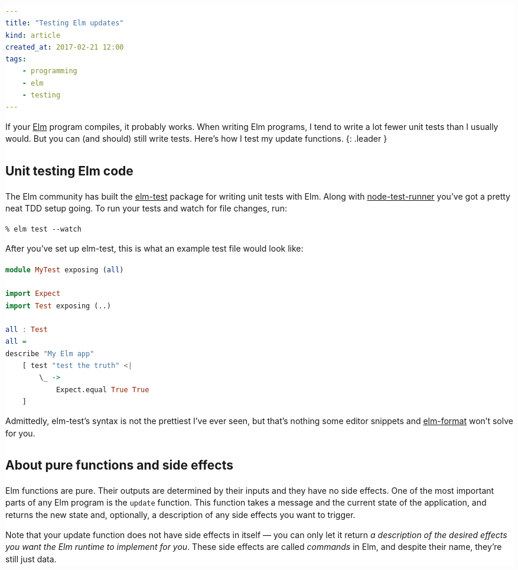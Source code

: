 ```yaml
---
title: "Testing Elm updates"
kind: article
created_at: 2017-02-21 12:00
tags:
    - programming
    - elm
    - testing
---
```

If your [Elm][] program compiles, it probably works. When writing Elm programs, I tend to write a lot fewer unit tests than I usually would. But you can (and should) still write tests. Here’s how I test my update functions.
{: .leader }

## Unit testing Elm code

The Elm community has built the [elm-test][] package for writing unit tests with Elm. Along with [node-test-runner][] you’ve got a pretty neat TDD setup going. To run your tests and watch for file changes, run:

    % elm test --watch

After you’ve set up elm-test, this is what an example test file would look like:

~~~ haskell
module MyTest exposing (all)

import Expect
import Test exposing (..)

all : Test
all =
describe "My Elm app"
    [ test "test the truth" <|
        \_ ->
            Expect.equal True True
    ]
~~~

Admittedly, elm-test’s syntax is not the prettiest I’ve ever seen, but that’s nothing some editor snippets and [elm-format][] won’t solve for you.

## About pure functions and side effects

Elm functions are pure. Their outputs are determined by their inputs and they have no side effects. One of the most important parts of any Elm program is the `update` function. This function takes a message and the current state of the application, and returns the new state and, optionally, a description of any side effects you want to trigger.

Note that your update function does not have side effects in itself — you can only let it return _a description of the desired effects you want the Elm runtime to implement for you_. These side effects are called _commands_ in Elm, and despite their name, they’re still just data.


[elm-test]: http://package.elm-lang.org/packages/elm-community/elm-test/latest
[node-test-runner]: https://github.com/rtfeldman/node-test-runner
[elm-format]: https://github.com/avh4/elm-format
[beck]: http://stackoverflow.com/questions/153234/how-deep-are-your-unit-tests/153565#153565
[Elm]: http://elm-lang.org